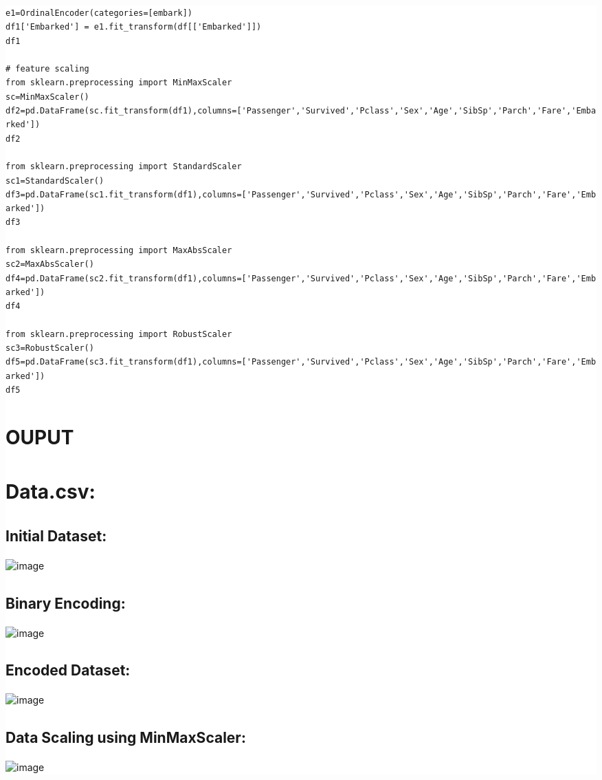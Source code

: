 ```
e1=OrdinalEncoder(categories=[embark])
df1['Embarked'] = e1.fit_transform(df[['Embarked']])
df1

# feature scaling
from sklearn.preprocessing import MinMaxScaler
sc=MinMaxScaler()
df2=pd.DataFrame(sc.fit_transform(df1),columns=['Passenger','Survived','Pclass','Sex','Age','SibSp','Parch','Fare','Embarked'])
df2

from sklearn.preprocessing import StandardScaler
sc1=StandardScaler()
df3=pd.DataFrame(sc1.fit_transform(df1),columns=['Passenger','Survived','Pclass','Sex','Age','SibSp','Parch','Fare','Embarked'])
df3

from sklearn.preprocessing import MaxAbsScaler
sc2=MaxAbsScaler()
df4=pd.DataFrame(sc2.fit_transform(df1),columns=['Passenger','Survived','Pclass','Sex','Age','SibSp','Parch','Fare','Embarked'])
df4

from sklearn.preprocessing import RobustScaler
sc3=RobustScaler()
df5=pd.DataFrame(sc3.fit_transform(df1),columns=['Passenger','Survived','Pclass','Sex','Age','SibSp','Parch','Fare','Embarked'])
df5
```
# OUPUT

# Data.csv:

## Initial Dataset:
![image](https://user-images.githubusercontent.com/119557910/234955771-9d2e5276-2a26-467f-8bf9-32303e60a28e.png)

## Binary Encoding:
![image](https://user-images.githubusercontent.com/119557910/234955849-369a45ab-371c-46d6-b79c-cd7ff6f3e434.png)

## Encoded Dataset:
![image](https://user-images.githubusercontent.com/119557910/234956097-7e80c643-99b1-4eb5-ad69-eff8d88a10e2.png)

## Data Scaling using MinMaxScaler:
![image](https://user-images.githubusercontent.com/119557910/234956173-42966b0c-c2f6-4c8b-9218-96bfcc07f37b.png)
